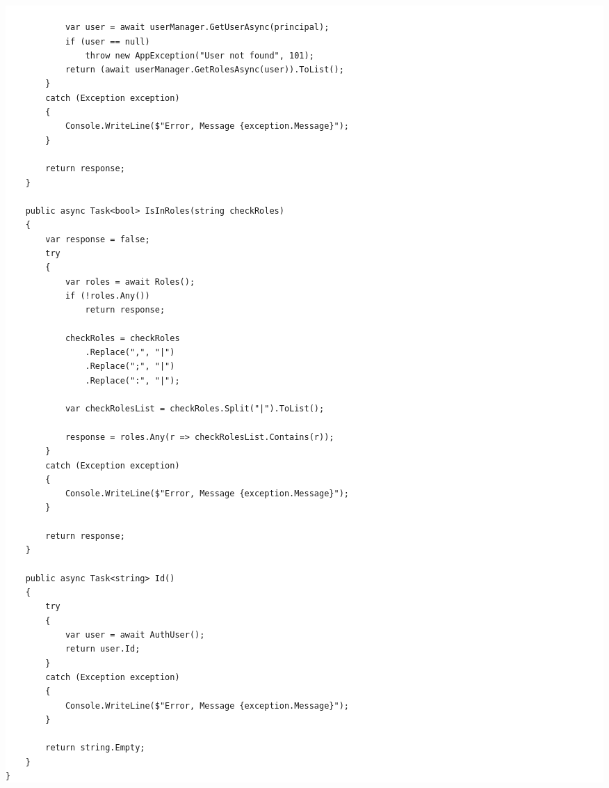 ``` 

            var user = await userManager.GetUserAsync(principal);
            if (user == null)
                throw new AppException("User not found", 101);
            return (await userManager.GetRolesAsync(user)).ToList();
        }
        catch (Exception exception)
        {
            Console.WriteLine($"Error, Message {exception.Message}");
        }

        return response;
    }

    public async Task<bool> IsInRoles(string checkRoles)
    {
        var response = false;
        try
        {
            var roles = await Roles();
            if (!roles.Any())
                return response;
            
            checkRoles = checkRoles
                .Replace(",", "|")
                .Replace(";", "|")
                .Replace(":", "|");
            
            var checkRolesList = checkRoles.Split("|").ToList();
            
            response = roles.Any(r => checkRolesList.Contains(r));
        }
        catch (Exception exception)
        {
            Console.WriteLine($"Error, Message {exception.Message}");
        }

        return response;
    }
    
    public async Task<string> Id()
    {
        try
        {
            var user = await AuthUser();
            return user.Id;
        }
        catch (Exception exception)
        {
            Console.WriteLine($"Error, Message {exception.Message}");
        }

        return string.Empty;
    }
}
```
